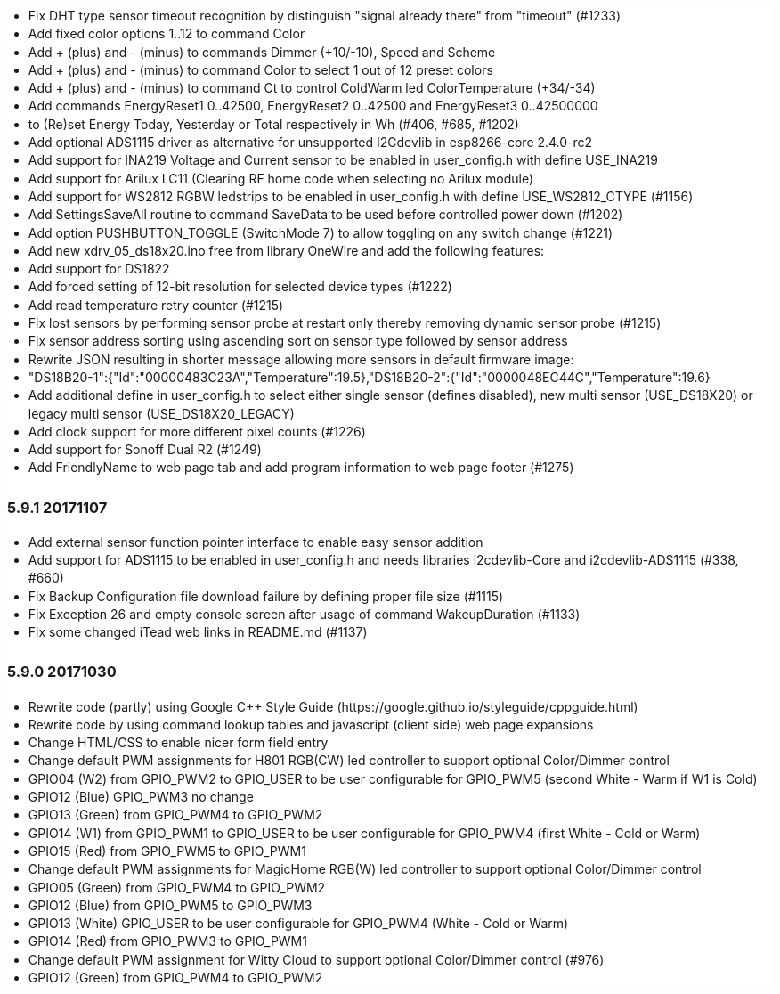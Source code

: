- Fix DHT type sensor timeout recognition by distinguish "signal already there" from "timeout" (#1233)
- Add fixed color options 1..12 to command Color
- Add + (plus) and - (minus) to commands Dimmer (+10/-10), Speed and Scheme
- Add + (plus) and - (minus) to command Color to select 1 out of 12 preset colors
- Add + (plus) and - (minus) to command Ct to control ColdWarm led ColorTemperature (+34/-34)
- Add commands EnergyReset1 0..42500, EnergyReset2 0..42500 and EnergyReset3 0..42500000
-  to (Re)set Energy Today, Yesterday or Total respectively in Wh (#406, #685, #1202)
- Add optional ADS1115 driver as alternative for unsupported I2Cdevlib in esp8266-core 2.4.0-rc2
- Add support for INA219 Voltage and Current sensor to be enabled in user_config.h with define USE_INA219
- Add support for Arilux LC11 (Clearing RF home code when selecting no Arilux module)
- Add support for WS2812 RGBW ledstrips to be enabled in user_config.h with define USE_WS2812_CTYPE (#1156)
- Add SettingsSaveAll routine to command SaveData to be used before controlled power down (#1202)
- Add option PUSHBUTTON_TOGGLE (SwitchMode 7) to allow toggling on any switch change (#1221)
- Add new xdrv_05_ds18x20.ino free from library OneWire and add the following features:
-  Add support for DS1822
-  Add forced setting of 12-bit resolution for selected device types (#1222)
-  Add read temperature retry counter (#1215)
-  Fix lost sensors by performing sensor probe at restart only thereby removing dynamic sensor probe (#1215)
-  Fix sensor address sorting using ascending sort on sensor type followed by sensor address
-  Rewrite JSON resulting in shorter message allowing more sensors in default firmware image:
-   "DS18B20-1":{"Id":"00000483C23A","Temperature":19.5},"DS18B20-2":{"Id":"0000048EC44C","Temperature":19.6}
- Add additional define in user_config.h to select either single sensor (defines disabled), new multi sensor (USE_DS18X20) or legacy multi sensor (USE_DS18X20_LEGACY)
- Add clock support for more different pixel counts (#1226)
- Add support for Sonoff Dual R2 (#1249)
- Add FriendlyName to web page tab and add program information to web page footer (#1275)

### 5.9.1 20171107

- Add external sensor function pointer interface to enable easy sensor addition
- Add support for ADS1115 to be enabled in user_config.h and needs libraries i2cdevlib-Core and i2cdevlib-ADS1115 (#338, #660)
- Fix Backup Configuration file download failure by defining proper file size (#1115)
- Fix Exception 26 and empty console screen after usage of command WakeupDuration (#1133)
- Fix some changed iTead web links in README.md (#1137)

### 5.9.0 20171030

- Rewrite code (partly) using Google C++ Style Guide (https://google.github.io/styleguide/cppguide.html)
- Rewrite code by using command lookup tables and javascript (client side) web page expansions
- Change HTML/CSS to enable nicer form field entry
- Change default PWM assignments for H801 RGB(CW) led controller to support optional Color/Dimmer control
-   GPIO04 (W2)    from GPIO_PWM2 to GPIO_USER to be user configurable for GPIO_PWM5 (second White - Warm if W1 is Cold)
-   GPIO12 (Blue)  GPIO_PWM3 no change
-   GPIO13 (Green) from GPIO_PWM4 to GPIO_PWM2
-   GPIO14 (W1)    from GPIO_PWM1 to GPIO_USER to be user configurable for GPIO_PWM4 (first White - Cold or Warm)
-   GPIO15 (Red)   from GPIO_PWM5 to GPIO_PWM1
- Change default PWM assignments for MagicHome RGB(W) led controller to support optional Color/Dimmer control
-   GPIO05 (Green) from GPIO_PWM4 to GPIO_PWM2
-   GPIO12 (Blue)  from GPIO_PWM5 to GPIO_PWM3
-   GPIO13 (White) GPIO_USER to be user configurable for GPIO_PWM4 (White - Cold or Warm)
-   GPIO14 (Red)   from GPIO_PWM3 to GPIO_PWM1
- Change default PWM assignment for Witty Cloud to support optional Color/Dimmer control (#976)
-   GPIO12 (Green) from GPIO_PWM4 to GPIO_PWM2
